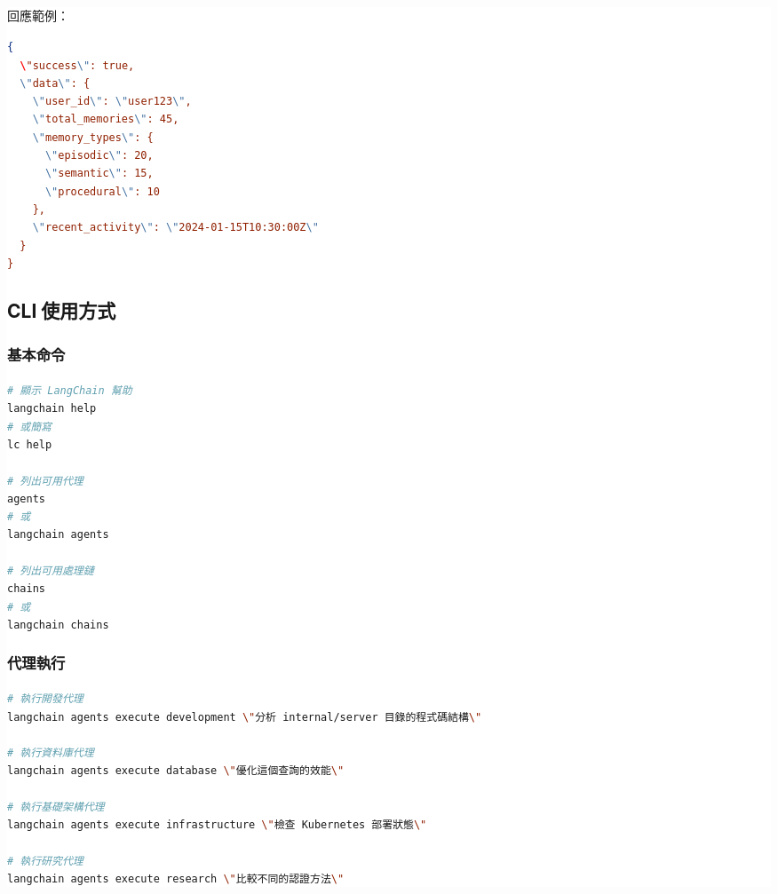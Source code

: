 回應範例：
```json
{
  \"success\": true,
  \"data\": {
    \"user_id\": \"user123\",
    \"total_memories\": 45,
    \"memory_types\": {
      \"episodic\": 20,
      \"semantic\": 15,
      \"procedural\": 10
    },
    \"recent_activity\": \"2024-01-15T10:30:00Z\"
  }
}
```

## CLI 使用方式

### 基本命令

```bash
# 顯示 LangChain 幫助
langchain help
# 或簡寫
lc help

# 列出可用代理
agents
# 或
langchain agents

# 列出可用處理鏈
chains
# 或
langchain chains
```

### 代理執行

```bash
# 執行開發代理
langchain agents execute development \"分析 internal/server 目錄的程式碼結構\"

# 執行資料庫代理
langchain agents execute database \"優化這個查詢的效能\"

# 執行基礎架構代理
langchain agents execute infrastructure \"檢查 Kubernetes 部署狀態\"

# 執行研究代理
langchain agents execute research \"比較不同的認證方法\"
```
